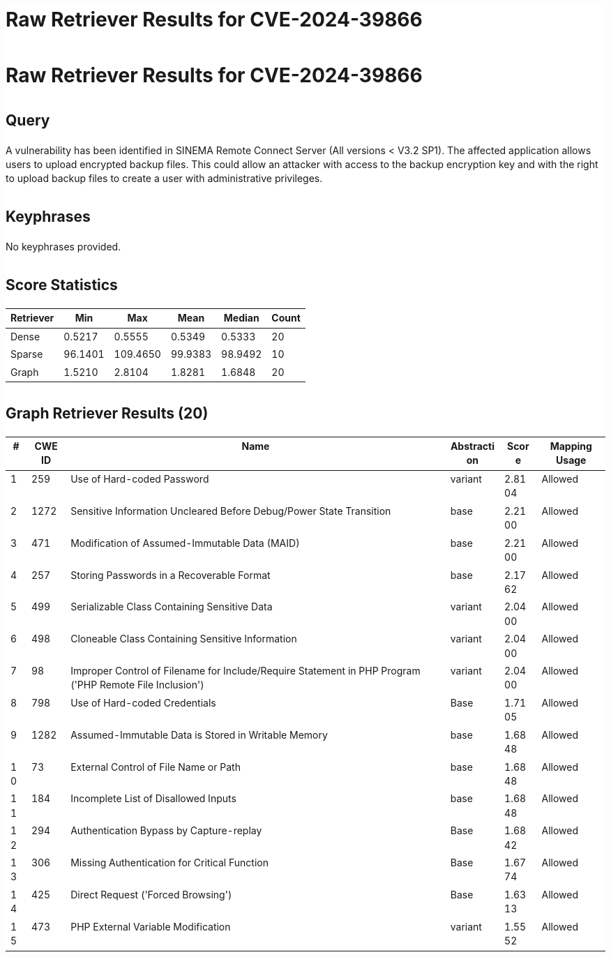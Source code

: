 # Raw Retriever Results for CVE-2024-39866

# Raw Retriever Results for CVE-2024-39866
## Query
A vulnerability has been identified in SINEMA Remote Connect Server (All versions < V3.2 SP1). The affected application allows users to upload encrypted backup files. This could allow an attacker with access to the backup encryption key and with the right to upload backup files to create a user with administrative privileges.

## Keyphrases
No keyphrases provided.

## Score Statistics
| Retriever | Min | Max | Mean | Median | Count |
|-----------|-----|-----|------|--------|-------|
| Dense | 0.5217 | 0.5555 | 0.5349 | 0.5333 | 20 |
| Sparse | 96.1401 | 109.4650 | 99.9383 | 98.9492 | 10 |
| Graph | 1.5210 | 2.8104 | 1.8281 | 1.6848 | 20 |

## Graph Retriever Results (20)
| # | CWE ID | Name | Abstraction | Score | Mapping Usage |
|---|--------|------|-------------|-------|---------------|
| 1 | 259 | Use of Hard-coded Password | variant | 2.8104 | Allowed |
| 2 | 1272 | Sensitive Information Uncleared Before Debug/Power State Transition | base | 2.2100 | Allowed |
| 3 | 471 | Modification of Assumed-Immutable Data (MAID) | base | 2.2100 | Allowed |
| 4 | 257 | Storing Passwords in a Recoverable Format | base | 2.1762 | Allowed |
| 5 | 499 | Serializable Class Containing Sensitive Data | variant | 2.0400 | Allowed |
| 6 | 498 | Cloneable Class Containing Sensitive Information | variant | 2.0400 | Allowed |
| 7 | 98 | Improper Control of Filename for Include/Require Statement in PHP Program ('PHP Remote File Inclusion') | variant | 2.0400 | Allowed |
| 8 | 798 | Use of Hard-coded Credentials | Base | 1.7105 | Allowed |
| 9 | 1282 | Assumed-Immutable Data is Stored in Writable Memory | base | 1.6848 | Allowed |
| 10 | 73 | External Control of File Name or Path | base | 1.6848 | Allowed |
| 11 | 184 | Incomplete List of Disallowed Inputs | base | 1.6848 | Allowed |
| 12 | 294 | Authentication Bypass by Capture-replay | Base | 1.6842 | Allowed |
| 13 | 306 | Missing Authentication for Critical Function | Base | 1.6774 | Allowed |
| 14 | 425 | Direct Request ('Forced Browsing') | Base | 1.6313 | Allowed |
| 15 | 473 | PHP External Variable Modification | variant | 1.5552 | Allowed |
